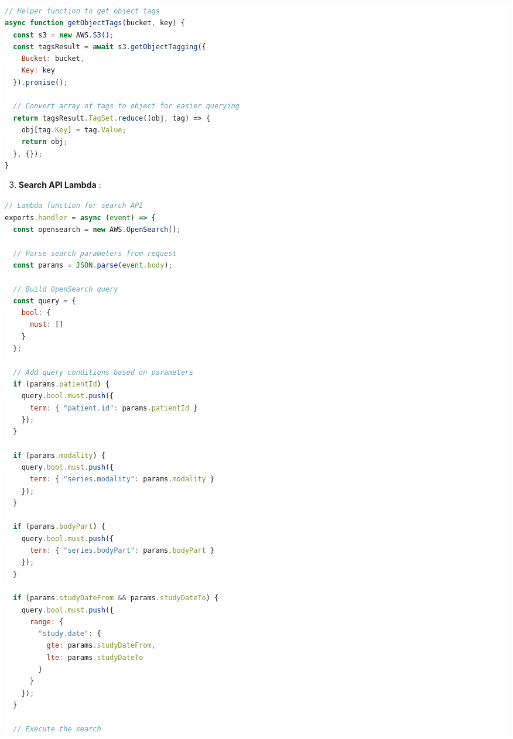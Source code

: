 ```javascript
// Helper function to get object tags
async function getObjectTags(bucket, key) {
  const s3 = new AWS.S3();
  const tagsResult = await s3.getObjectTagging({
    Bucket: bucket,
    Key: key
  }).promise();
  
  // Convert array of tags to object for easier querying
  return tagsResult.TagSet.reduce((obj, tag) => {
    obj[tag.Key] = tag.Value;
    return obj;
  }, {});
}
```

3. **Search API Lambda** :

```javascript
// Lambda function for search API
exports.handler = async (event) => {
  const opensearch = new AWS.OpenSearch();
  
  // Parse search parameters from request
  const params = JSON.parse(event.body);
  
  // Build OpenSearch query
  const query = {
    bool: {
      must: []
    }
  };
  
  // Add query conditions based on parameters
  if (params.patientId) {
    query.bool.must.push({
      term: { "patient.id": params.patientId }
    });
  }
  
  if (params.modality) {
    query.bool.must.push({
      term: { "series.modality": params.modality }
    });
  }
  
  if (params.bodyPart) {
    query.bool.must.push({
      term: { "series.bodyPart": params.bodyPart }
    });
  }
  
  if (params.studyDateFrom && params.studyDateTo) {
    query.bool.must.push({
      range: {
        "study.date": {
          gte: params.studyDateFrom,
          lte: params.studyDateTo
        }
      }
    });
  }
  
  // Execute the search
```